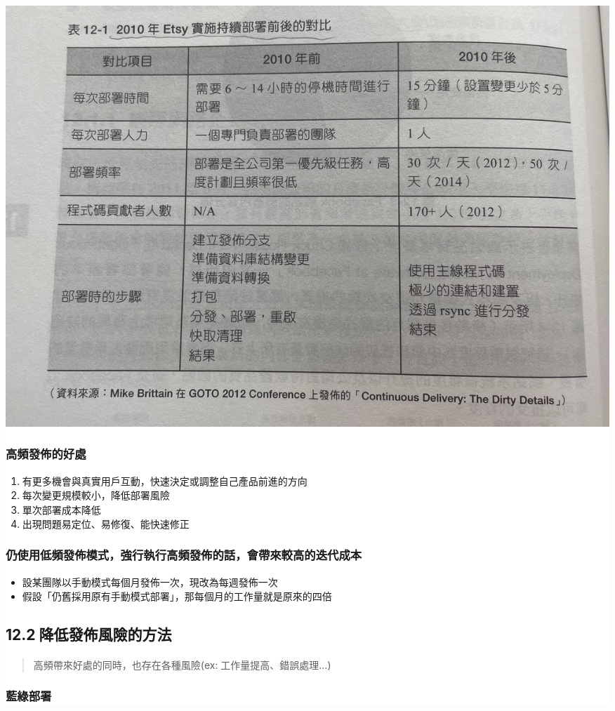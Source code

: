 ![12-1-Etsy實施持續部署前後的對比.png](images/cicd-2.0/12/12-1-Etsy實施持續部署前後的對比.png)


### 高頻發佈的好處

1. 有更多機會與真實用戶互動，快速決定或調整自己產品前進的方向
2. 每次變更規模較小，降低部署風險
3. 單次部署成本降低
4. 出現問題易定位、易修復、能快速修正


### 仍使用低頻發佈模式，強行執行高頻發佈的話，會帶來較高的迭代成本

- 設某團隊以手動模式每個月發佈一次，現改為每週發佈一次
- 假設「仍舊採用原有手動模式部署」，那每個月的工作量就是原來的四倍

## 12.2 降低發佈風險的方法

> 高頻帶來好處的同時，也存在各種風險(ex: 工作量提高、錯誤處理…)

### 藍綠部署
